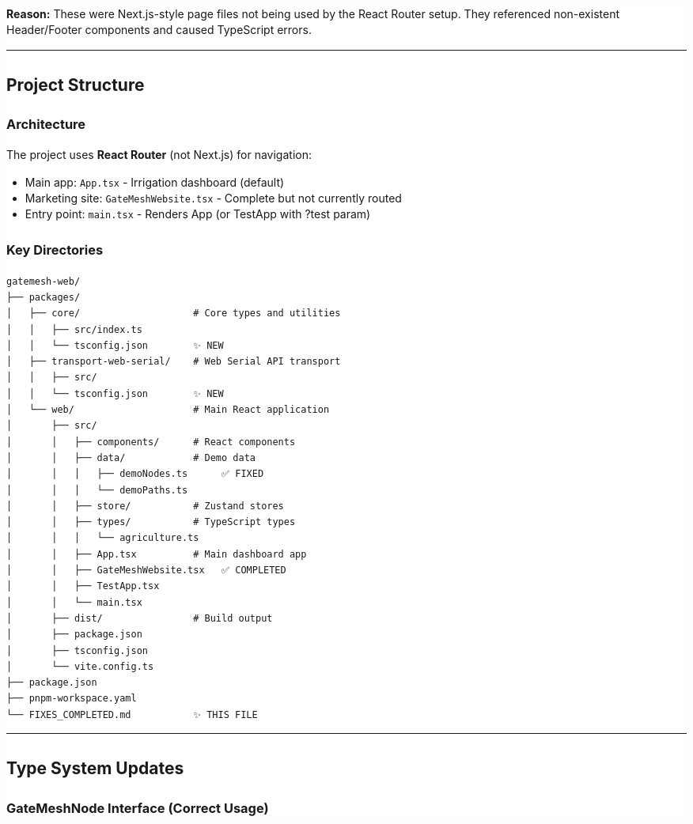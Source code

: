 **Reason:** These were Next.js-style page files not being used by the React Router setup. They referenced non-existent Header/Footer components and caused TypeScript errors.

---

## Project Structure

### Architecture

The project uses **React Router** (not Next.js) for navigation:
- Main app: `App.tsx` - Irrigation dashboard (default)
- Marketing site: `GateMeshWebsite.tsx` - Complete but not currently routed
- Entry point: `main.tsx` - Renders App (or TestApp with ?test param)

### Key Directories

```
gatemesh-web/
├── packages/
│   ├── core/                    # Core types and utilities
│   │   ├── src/index.ts
│   │   └── tsconfig.json        ✨ NEW
│   ├── transport-web-serial/    # Web Serial API transport
│   │   ├── src/
│   │   └── tsconfig.json        ✨ NEW
│   └── web/                     # Main React application
│       ├── src/
│       │   ├── components/      # React components
│       │   ├── data/            # Demo data
│       │   │   ├── demoNodes.ts      ✅ FIXED
│       │   │   └── demoPaths.ts
│       │   ├── store/           # Zustand stores
│       │   ├── types/           # TypeScript types
│       │   │   └── agriculture.ts
│       │   ├── App.tsx          # Main dashboard app
│       │   ├── GateMeshWebsite.tsx   ✅ COMPLETED
│       │   ├── TestApp.tsx
│       │   └── main.tsx
│       ├── dist/                # Build output
│       ├── package.json
│       ├── tsconfig.json
│       └── vite.config.ts
├── package.json
├── pnpm-workspace.yaml
└── FIXES_COMPLETED.md           ✨ THIS FILE
```

---

## Type System Updates

### GateMeshNode Interface (Correct Usage)
